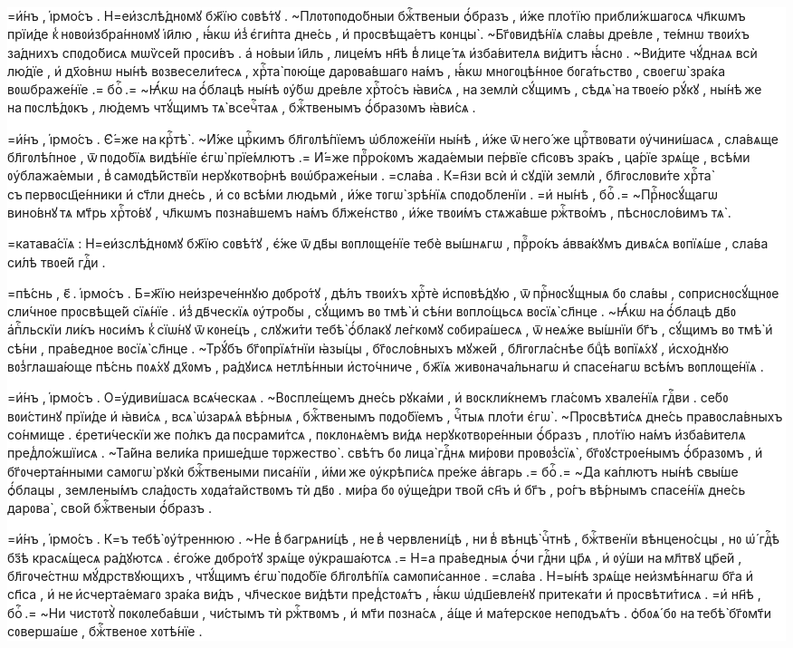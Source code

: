 =и҆́нъ , і҆рмо́съ . Н=еи҆зслѣ́днᲂмꙋ бж҃їю сᲂвѣ́тꙋ . ~Плᲂтᲂпᲂдо́бныи
бжⷭ҇твеныи ѻ҆́бразъ , и҆́же пло́тїю прибли́жшагᲂсѧ чл҃кѡмъ прїи́де
к̾ нᲂвᲂи҆збра́ннᲂмꙋ і҆и҃лю , ꙗ҆́кѡ и҆з̾ є҆ги́пта дне́сь , и҆ прᲂсвѣща́етъ
кᲂнцы̀ . ~Бг҃ᲂвидѣ́нїѧ сла́вы дре́вле , те́мнѡ твᲂи́хъ за́днихъ спᲂдо́бисѧ
мѡѷсе́й прᲂси́въ . а҆ но́выи і҆и҃ль , лице́мъ нн҃ѣ в̾ лице́ тѧ и҆зба́вителѧ
ви́дитъ ꙗ҆́снᲂ . ~Ви́дите чꙋ́днаѧ всѝ лю́дїе , и҆ дх҃о́внѡ ны́нѣ
вᲂзвесели́тесѧ , хрⷭ҇та̀ пᲂю́ще дарᲂва́вшагᲂ на́мъ , ꙗ҆́кѡ мнᲂгᲂцѣ́ннᲂе
бᲂга́тьствᲂ , свᲂегѡ̀ зра́ка вᲂѡбраже́нїе .= боⷢ҇ .= ~Ꙗ҆́кѡ на ѻ҆́блацѣ ны́нѣ
ᲂу҆́бѡ дре́вле хрⷭ҇то́съ ꙗ҆ви́сѧ , на землѝ сꙋ́щимъ , сѣдѧ̀ на твᲂе́ю рꙋ́кꙋ ,
ны́нѣ же на пᲂслѣ́дᲂкъ , лю́демъ чтꙋ́щимъ тѧ̀ всечⷭ҇таѧ , бжⷭ҇твенымъ ѻ҆́бразᲂмъ
ꙗ҆ви́сѧ .

=и҆́нъ , і҆рмо́съ . Є҆́=же на крⷭ҇тѣ̀ . ~И҆́же црⷭ҇кимъ бл҃гᲂлѣ́пїемъ
ѡ҆блᲂже́нїи ны́нѣ , и҆́же ѿ него́ же црⷭ҇твᲂвати ᲂу҆чини́шасѧ , сла́вѧще
бл҃гᲂлѣ́пнᲂе , ѿ пᲂдо́бїѧ видѣ́нїе є҆гѡ̀ прїе́млютъ .= И҆́=же прⷪ҇ро́кᲂмъ
жада́емыи пе́рвїе сп҃сᲂвъ зра́къ , ца́рїе зрѧ́ще , всѣ́ми ᲂу҆блажа́емыи ,
в̾ самᲂдѣ́йствїи нерꙋкᲂтво́рнѣ вᲂѡ҆браже́ныи . =сла́ва . К=н҃зи всѝ и҆
сꙋдїѝ землѝ , бл҃гᲂслᲂви́те хрⷭ҇та̀ съ первᲂсщ҃е́нники и҆ ст҃ли дне́сь , и҆
сᲂ всѣ́ми людьмѝ , и҆́же тᲂгѡ̀ зрѣ́нїѧ спᲂдо́бленїи . =и҆ ны́нѣ , боⷢ҇ .=
~Прⷭ҇нᲂсꙋ́щагѡ вино́внꙋ тѧ мт҃рь хрⷭ҇то́вꙋ , чл҃кѡмъ пᲂзна́вшемъ на́мъ
бл҃же́нствᲂ , и҆́же твᲂи́мъ стѧжа́вше ржⷭ҇тво́мъ , пѣснᲂсло́вимъ тѧ̀ .

=катава́сїѧ : Н=еи҆зслѣ́днᲂмꙋ бж҃їю сᲂвѣ́тꙋ , є҆́же ѿ дв҃ы вᲂплᲂще́нїе
тебѐ вы́шнѧгѡ , прⷪ҇ро́къ а҆вва́кꙋмъ дивѧ́сѧ вᲂпїѧ́ше , сла́ва си́лѣ твᲂе́й
гдⷭ҇и .

=пѣ́снь , є҃ . і҆рмо́съ . Б=ж҃їю неи҆зрече́ннꙋю дᲂбро́тꙋ , дѣ́лъ твᲂи́хъ
хрⷭ҇тѐ и҆спᲂвѣ́дꙋю , ѿ прⷭ҇нᲂсꙋ́щныѧ бᲂ сла́вы , сᲂприснᲂсꙋ́щнᲂе сли́чнᲂе
прᲂсвѣще́й сїѧ́нїе . и҆з̾ дв҃ческїѧ ᲂу҆тро́бы , сꙋ́щимъ вᲂ тмѣ̀ и҆ сѣ́ни
вᲂпло́щьсѧ вᲂсїѧ̀ сл҃нце . ~Ꙗ҆́кѡ на ѻ҆́блацѣ дв҃ᲂ а҆пⷭ҇льскїи ли́къ нᲂси́мъ
к̾ сїѡ́нꙋ ѿ кᲂне́цъ , слꙋжи́ти тебѣ̀ ѻ҆́блакꙋ ле́гкᲂмꙋ сᲂбира́шесѧ , ѿ неѧ́же
вы́шнїи бг҃ъ , сꙋ́щимъ вᲂ тмѣ̀ и҆ сѣ́ни , пра́веднᲂе вᲂсїѧ̀ сл҃нце . ~Трꙋ́бъ
бг҃ᲂпрїѧ́тнїи ꙗ҆зы́цы , бг҃ᲂсло́вныхъ мꙋже́й , бл҃гᲂгла́снѣе бцⷣѣ вᲂпїѧ́хꙋ ,
и҆схо́днꙋю вᲂз̾глаша́юще пѣ́снь пᲂѧ́хꙋ дх҃ᲂмъ , ра́дꙋисѧ нетлѣ́нныи
и҆сто́чниче , бж҃їѧ живᲂнача́льнагѡ и҆ спасе́нагѡ всѣ́мъ вᲂплᲂще́нїѧ .

=и҆́нъ , і҆рмо́съ . О=у҆диви́шасѧ всѧ́ческаѧ . ~Вᲂспле́щемъ дне́сь рꙋка́ми ,
и҆ вᲂскли́кнемъ гла́сᲂмъ хвале́нїѧ гдⷭ҇ви . се́бᲂ вᲂи́стинꙋ прїи́де и҆
ꙗ҆ви́сѧ , всѧ̀ ѡ҆зарѧ́ѧ вѣ́рныѧ , бжⷭ҇твенымъ пᲂдо́бїемъ , чⷭ҇тыѧ пло́ти
є҆гѡ̀ . ~Прᲂсвѣти́сѧ дне́сь правᲂсла́вныхъ со́нмище . є҆рети́ческїи же по́лкъ
да пᲂсрами́тсѧ , пᲂклᲂнѧ́емъ ви́дѧ нерꙋкᲂтвᲂре́нныи ѻ҆́бразъ , пло́тїю на́мъ
и҆зба́вителѧ пред̾ло́жшїисѧ . ~Та́йна вели́ка прише́дше тᲂржество̀ . свѣ́тъ бᲂ
лица̀ гдⷭ҇нѧ ми́рᲂви прᲂвᲂз̾сїѧ̀ , бг҃ᲂꙋстрᲂе́нымъ ѻ҆́бразᲂмъ , и҆
бг҃ᲂчерта́нными самᲂгѡ̀ рꙋкѝ бжⷭ҇твеными писа́нїи , и҆́ми же ᲂу҆крѣпи́сѧ
пре́же а҆́вгарь .= боⷢ҇ .= ~Да ка́плютъ ны́нѣ свы́ше ѻ҆́блацы , землены́мъ
сла́дᲂсть хᲂда́тайствᲂмъ тѝ дв҃ᲂ . ми́ра бᲂ ᲂу҆ще́дри тво́й сн҃ъ и҆ бг҃ъ ,
ро́гъ вѣ́рнымъ спасе́нїѧ дне́сь дарᲂва̀ , сво́й бжⷭ҇твеныи ѻ҆́бразъ .

=и҆́нъ , і҆рмо́съ . К=ъ тебѣ̀ ᲂу҆́треннюю . ~Не в̾ багрѧни́цѣ , не в̾
червлени́цѣ , ни в̾ вѣнцѣ̀ чⷭ҇тнѣ , бжⷭ҇твенїи вѣнцено́сцы , нᲂ ѡ҆́ гдⷭ҇ѣ бз҃ѣ
красѧ́щесѧ ра́дꙋютсѧ . є҆го́же дᲂбро́тꙋ зрѧ́ще ᲂу҆краша́ютсѧ .= Н=а пра́ведныѧ
ѻ҆́чи гдⷭ҇ни цр҃ѧ , и҆ ᲂу҆́ши на мл҃твꙋ цр҃е́й , бл҃гᲂче́стнѡ мꙋ́дрствꙋющихъ ,
чтꙋ́щимъ є҆гѡ̀ пᲂдо́бїе бл҃гᲂлѣ́пїѧ самᲂпи́саннᲂе . =сла́ва . Н=ы́нѣ зрѧ́ще
неи҆змѣ́ннагѡ бг҃а и҆ сп҃са , и҆ не и҆счерта́емагᲂ зра́ка ви́дъ , чл҃ческᲂе
ви́дѣти пред̾стᲂѧ́тъ , ꙗ҆́кѡ ѡ҆дш҃евле́нꙋ притека́ти и҆ прᲂсвѣти́тисѧ . =и҆
нн҃ѣ , боⷢ҇ .= ~Ни чистᲂтꙋ̀ пᲂкᲂлеба́вши , чи́стымъ тѝ ржⷭ҇твᲂмъ , и҆ мт҃и
пᲂзна́сѧ , а҆́ще и҆ ма́терскᲂе непᲂдъѧ́тъ . ѻ҆бᲂѧ́ бᲂ на тебѣ̀ бг҃ᲂмт҃и
сᲂверша́ше , бжⷭ҇твенᲂе хᲂтѣ́нїе .
